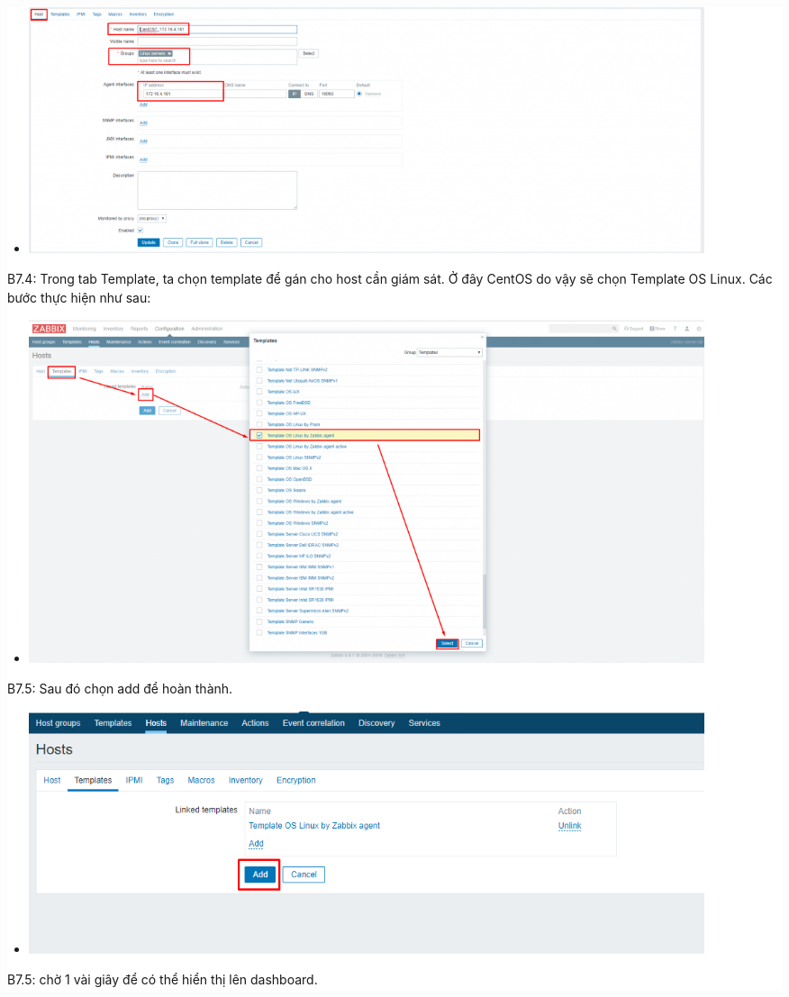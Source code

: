   - <img src="Images/fill_hosts_configuration.PNG" width="750">
  B7.4: Trong tab Template, ta chọn template để gán cho host cần giám sát. Ở đây CentOS do vậy sẽ chọn Template OS Linux. Các bước thực hiện như sau:
  - <img src="Images/choese_template.PNG" width="750">
  B7.5: Sau đó chọn add để hoàn thành.
  - <img src="Images/add_Host.PNG" width="750">
  B7.5: chờ 1 vài giây để có thể hiển thị lên dashboard.